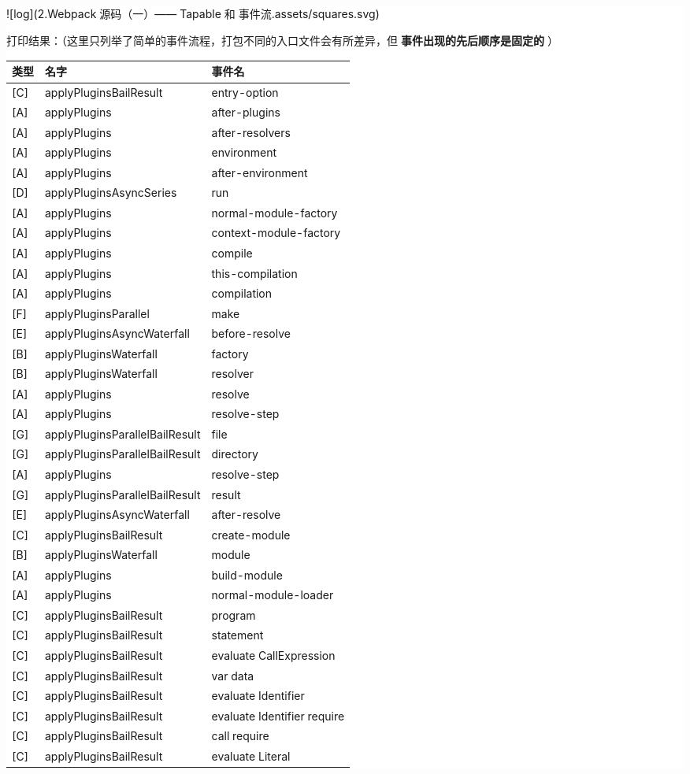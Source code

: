 ![log](2.Webpack 源码（一）—— Tapable 和 事件流.assets/squares.svg)

打印结果：（这里只列举了简单的事件流程，打包不同的入口文件会有所差异，但 **事件出现的先后顺序是固定的** ）

| 类型 | 名字                           | 事件名                          |
| :--- | :----------------------------- | :------------------------------ |
| [C]  | applyPluginsBailResult         | entry-option                    |
| [A]  | applyPlugins                   | after-plugins                   |
| [A]  | applyPlugins                   | after-resolvers                 |
| [A]  | applyPlugins                   | environment                     |
| [A]  | applyPlugins                   | after-environment               |
| [D]  | applyPluginsAsyncSeries        | run                             |
| [A]  | applyPlugins                   | normal-module-factory           |
| [A]  | applyPlugins                   | context-module-factory          |
| [A]  | applyPlugins                   | compile                         |
| [A]  | applyPlugins                   | this-compilation                |
| [A]  | applyPlugins                   | compilation                     |
| [F]  | applyPluginsParallel           | make                            |
| [E]  | applyPluginsAsyncWaterfall     | before-resolve                  |
| [B]  | applyPluginsWaterfall          | factory                         |
| [B]  | applyPluginsWaterfall          | resolver                        |
| [A]  | applyPlugins                   | resolve                         |
| [A]  | applyPlugins                   | resolve-step                    |
| [G]  | applyPluginsParallelBailResult | file                            |
| [G]  | applyPluginsParallelBailResult | directory                       |
| [A]  | applyPlugins                   | resolve-step                    |
| [G]  | applyPluginsParallelBailResult | result                          |
| [E]  | applyPluginsAsyncWaterfall     | after-resolve                   |
| [C]  | applyPluginsBailResult         | create-module                   |
| [B]  | applyPluginsWaterfall          | module                          |
| [A]  | applyPlugins                   | build-module                    |
| [A]  | applyPlugins                   | normal-module-loader            |
| [C]  | applyPluginsBailResult         | program                         |
| [C]  | applyPluginsBailResult         | statement                       |
| [C]  | applyPluginsBailResult         | evaluate CallExpression         |
| [C]  | applyPluginsBailResult         | var data                        |
| [C]  | applyPluginsBailResult         | evaluate Identifier             |
| [C]  | applyPluginsBailResult         | evaluate Identifier require     |
| [C]  | applyPluginsBailResult         | call require                    |
| [C]  | applyPluginsBailResult         | evaluate Literal                |